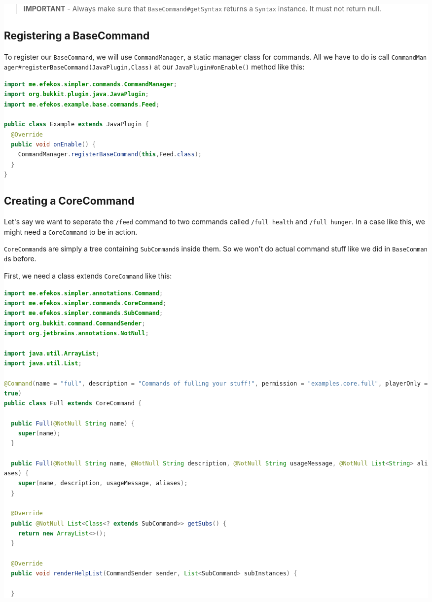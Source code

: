 > **IMPORTANT** - Always make sure that `BaseCommand#getSyntax` returns a `Syntax` instance. It must not return null.

## Registering a BaseCommand

To register our `BaseCommand`, we will use `CommandManager`, a static manager class for commands. All we have to do is call `CommandManager#registerBaseCommand(JavaPlugin,Class)` at our `JavaPlugin#onEnable()` method like this:

````java
import me.efekos.simpler.commands.CommandManager;
import org.bukkit.plugin.java.JavaPlugin;
import me.efekos.example.base.commands.Feed;

public class Example extends JavaPlugin {
  @Override
  public void onEnable() {
    CommandManager.registerBaseCommand(this,Feed.class);
  }
}
````

## Creating a CoreCommand
Let's say we want to seperate the `/feed` command to two commands called `/full health` and `/full hunger`. In a case like
this, we might need a `CoreCommand` to be in action.

`CoreCommand`s are simply a tree containing `SubCommand`s inside them. So we won't do actual command stuff like we did in
`BaseCommand`s before.

First, we need a class extends `CoreCommand` like this:

```java
import me.efekos.simpler.annotations.Command;
import me.efekos.simpler.commands.CoreCommand;
import me.efekos.simpler.commands.SubCommand;
import org.bukkit.command.CommandSender;
import org.jetbrains.annotations.NotNull;

import java.util.ArrayList;
import java.util.List;

@Command(name = "full", description = "Commands of fulling your stuff!", permission = "examples.core.full", playerOnly = true)
public class Full extends CoreCommand {

  public Full(@NotNull String name) {
    super(name);
  }

  public Full(@NotNull String name, @NotNull String description, @NotNull String usageMessage, @NotNull List<String> aliases) {
    super(name, description, usageMessage, aliases);
  }

  @Override
  public @NotNull List<Class<? extends SubCommand>> getSubs() {
    return new ArrayList<>();
  }

  @Override
  public void renderHelpList(CommandSender sender, List<SubCommand> subInstances) {

  }
```